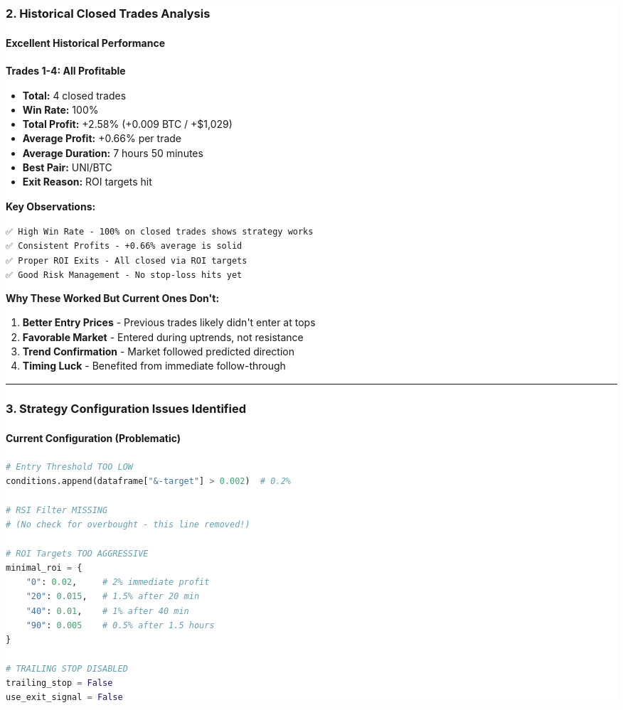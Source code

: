 
### 2. Historical Closed Trades Analysis

#### Excellent Historical Performance

**Trades 1-4: All Profitable**
- **Total:** 4 closed trades
- **Win Rate:** 100%
- **Total Profit:** +2.58% (+0.009 BTC / +$1,029)
- **Average Profit:** +0.66% per trade
- **Average Duration:** 7 hours 50 minutes
- **Best Pair:** UNI/BTC
- **Exit Reason:** ROI targets hit

**Key Observations:**
```
✅ High Win Rate - 100% on closed trades shows strategy works
✅ Consistent Profits - +0.66% average is solid
✅ Proper ROI Exits - All closed via ROI targets
✅ Good Risk Management - No stop-loss hits yet
```

**Why These Worked But Current Ones Don't:**
1. **Better Entry Prices** - Previous trades likely didn't enter at tops
2. **Favorable Market** - Entered during uptrends, not resistance
3. **Trend Confirmation** - Market followed predicted direction
4. **Timing Luck** - Benefited from immediate follow-through

---

### 3. Strategy Configuration Issues Identified

#### Current Configuration (Problematic)

```python
# Entry Threshold TOO LOW
conditions.append(dataframe["&-target"] > 0.002)  # 0.2%

# RSI Filter MISSING
# (No check for overbought - this line removed!)

# ROI Targets TOO AGGRESSIVE
minimal_roi = {
    "0": 0.02,     # 2% immediate profit
    "20": 0.015,   # 1.5% after 20 min
    "40": 0.01,    # 1% after 40 min
    "90": 0.005    # 0.5% after 1.5 hours
}

# TRAILING STOP DISABLED
trailing_stop = False
use_exit_signal = False
```
